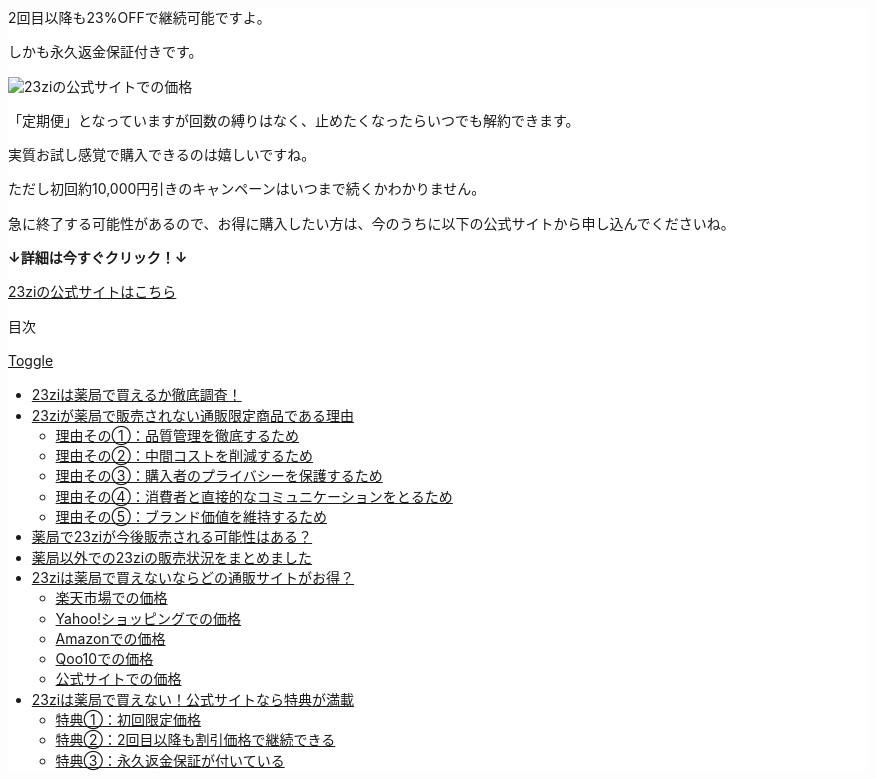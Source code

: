 2回目以降も23%OFFで継続可能ですよ。

しかも永久返金保証付きです。

![23ziの公式サイトでの価格]()

「定期便」となっていますが回数の縛りはなく、止めたくなったらいつでも解約できます。

実質お試し感覚で購入できるのは嬉しいですね。

ただし初回約10,000円引きのキャンペーンはいつまで続くかわかりません。

急に終了する可能性があるので、お得に購入したい方は、今のうちに以下の公式サイトから申し込んでくださいね。

**↓詳細は今すぐクリック！↓**

[23ziの公式サイトはこちら](https://www.rentracks.jp/adx/r.html?idx=0.29824.359240.7357.11433&dna=137513)

目次

[Toggle](#)

* [23ziは薬局で買えるか徹底調査！](#23zi%E3%81%AF%E8%96%AC%E5%B1%80%E3%81%A7%E8%B2%B7%E3%81%88%E3%82%8B%E3%81%8B%E5%BE%B9%E5%BA%95%E8%AA%BF%E6%9F%BB%EF%BC%81 "23ziは薬局で買えるか徹底調査！")
* [23ziが薬局で販売されない通販限定商品である理由](#23zi%E3%81%8C%E8%96%AC%E5%B1%80%E3%81%A7%E8%B2%A9%E5%A3%B2%E3%81%95%E3%82%8C%E3%81%AA%E3%81%84%E9%80%9A%E8%B2%A9%E9%99%90%E5%AE%9A%E5%95%86%E5%93%81%E3%81%A7%E3%81%82%E3%82%8B%E7%90%86%E7%94%B1 "23ziが薬局で販売されない通販限定商品である理由")
  + [理由その①：品質管理を徹底するため](#%E7%90%86%E7%94%B1%E3%81%9D%E3%81%AE%E2%91%A0%EF%BC%9A%E5%93%81%E8%B3%AA%E7%AE%A1%E7%90%86%E3%82%92%E5%BE%B9%E5%BA%95%E3%81%99%E3%82%8B%E3%81%9F%E3%82%81 "理由その①：品質管理を徹底するため")
  + [理由その②：中間コストを削減するため](#%E7%90%86%E7%94%B1%E3%81%9D%E3%81%AE%E2%91%A1%EF%BC%9A%E4%B8%AD%E9%96%93%E3%82%B3%E3%82%B9%E3%83%88%E3%82%92%E5%89%8A%E6%B8%9B%E3%81%99%E3%82%8B%E3%81%9F%E3%82%81 "理由その②：中間コストを削減するため")
  + [理由その③：購入者のプライバシーを保護するため](#%E7%90%86%E7%94%B1%E3%81%9D%E3%81%AE%E2%91%A2%EF%BC%9A%E8%B3%BC%E5%85%A5%E8%80%85%E3%81%AE%E3%83%97%E3%83%A9%E3%82%A4%E3%83%90%E3%82%B7%E3%83%BC%E3%82%92%E4%BF%9D%E8%AD%B7%E3%81%99%E3%82%8B%E3%81%9F%E3%82%81 "理由その③：購入者のプライバシーを保護するため")
  + [理由その④：消費者と直接的なコミュニケーションをとるため](#%E7%90%86%E7%94%B1%E3%81%9D%E3%81%AE%E2%91%A3%EF%BC%9A%E6%B6%88%E8%B2%BB%E8%80%85%E3%81%A8%E7%9B%B4%E6%8E%A5%E7%9A%84%E3%81%AA%E3%82%B3%E3%83%9F%E3%83%A5%E3%83%8B%E3%82%B1%E3%83%BC%E3%82%B7%E3%83%A7%E3%83%B3%E3%82%92%E3%81%A8%E3%82%8B%E3%81%9F%E3%82%81 "理由その④：消費者と直接的なコミュニケーションをとるため")
  + [理由その⑤：ブランド価値を維持するため](#%E7%90%86%E7%94%B1%E3%81%9D%E3%81%AE%E2%91%A4%EF%BC%9A%E3%83%96%E3%83%A9%E3%83%B3%E3%83%89%E4%BE%A1%E5%80%A4%E3%82%92%E7%B6%AD%E6%8C%81%E3%81%99%E3%82%8B%E3%81%9F%E3%82%81 "理由その⑤：ブランド価値を維持するため")
* [薬局で23ziが今後販売される可能性はある？](#%E8%96%AC%E5%B1%80%E3%81%A723zi%E3%81%8C%E4%BB%8A%E5%BE%8C%E8%B2%A9%E5%A3%B2%E3%81%95%E3%82%8C%E3%82%8B%E5%8F%AF%E8%83%BD%E6%80%A7%E3%81%AF%E3%81%82%E3%82%8B%EF%BC%9F "薬局で23ziが今後販売される可能性はある？")
* [薬局以外での23ziの販売状況をまとめました](#%E8%96%AC%E5%B1%80%E4%BB%A5%E5%A4%96%E3%81%A7%E3%81%AE23zi%E3%81%AE%E8%B2%A9%E5%A3%B2%E7%8A%B6%E6%B3%81%E3%82%92%E3%81%BE%E3%81%A8%E3%82%81%E3%81%BE%E3%81%97%E3%81%9F "薬局以外での23ziの販売状況をまとめました")
* [23ziは薬局で買えないならどの通販サイトがお得？](#23zi%E3%81%AF%E8%96%AC%E5%B1%80%E3%81%A7%E8%B2%B7%E3%81%88%E3%81%AA%E3%81%84%E3%81%AA%E3%82%89%E3%81%A9%E3%81%AE%E9%80%9A%E8%B2%A9%E3%82%B5%E3%82%A4%E3%83%88%E3%81%8C%E3%81%8A%E5%BE%97%EF%BC%9F "23ziは薬局で買えないならどの通販サイトがお得？")
  + [楽天市場での価格](#%E6%A5%BD%E5%A4%A9%E5%B8%82%E5%A0%B4%E3%81%A7%E3%81%AE%E4%BE%A1%E6%A0%BC "楽天市場での価格")
  + [Yahoo!ショッピングでの価格](#Yahoo%E3%82%B7%E3%83%A7%E3%83%83%E3%83%94%E3%83%B3%E3%82%B0%E3%81%A7%E3%81%AE%E4%BE%A1%E6%A0%BC "Yahoo!ショッピングでの価格")
  + [Amazonでの価格](#Amazon%E3%81%A7%E3%81%AE%E4%BE%A1%E6%A0%BC "Amazonでの価格")
  + [Qoo10での価格](#Qoo10%E3%81%A7%E3%81%AE%E4%BE%A1%E6%A0%BC "Qoo10での価格")
  + [公式サイトでの価格](#%E5%85%AC%E5%BC%8F%E3%82%B5%E3%82%A4%E3%83%88%E3%81%A7%E3%81%AE%E4%BE%A1%E6%A0%BC "公式サイトでの価格")
* [23ziは薬局で買えない！公式サイトなら特典が満載](#23zi%E3%81%AF%E8%96%AC%E5%B1%80%E3%81%A7%E8%B2%B7%E3%81%88%E3%81%AA%E3%81%84%EF%BC%81%E5%85%AC%E5%BC%8F%E3%82%B5%E3%82%A4%E3%83%88%E3%81%AA%E3%82%89%E7%89%B9%E5%85%B8%E3%81%8C%E6%BA%80%E8%BC%89 "23ziは薬局で買えない！公式サイトなら特典が満載")
  + [特典①：初回限定価格](#%E7%89%B9%E5%85%B8%E2%91%A0%EF%BC%9A%E5%88%9D%E5%9B%9E%E9%99%90%E5%AE%9A%E4%BE%A1%E6%A0%BC "特典①：初回限定価格")
  + [特典②：2回目以降も割引価格で継続できる](#%E7%89%B9%E5%85%B8%E2%91%A1%EF%BC%9A2%E5%9B%9E%E7%9B%AE%E4%BB%A5%E9%99%8D%E3%82%82%E5%89%B2%E5%BC%95%E4%BE%A1%E6%A0%BC%E3%81%A7%E7%B6%99%E7%B6%9A%E3%81%A7%E3%81%8D%E3%82%8B "特典②：2回目以降も割引価格で継続できる")
  + [特典③：永久返金保証が付いている](#%E7%89%B9%E5%85%B8%E2%91%A2%EF%BC%9A%E6%B0%B8%E4%B9%85%E8%BF%94%E9%87%91%E4%BF%9D%E8%A8%BC%E3%81%8C%E4%BB%98%E3%81%84%E3%81%A6%E3%81%84%E3%82%8B "特典③：永久返金保証が付いている")